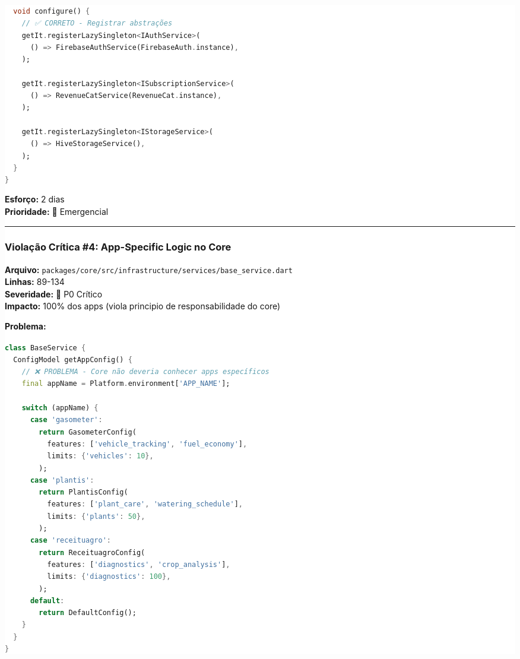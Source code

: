 ```dart
  void configure() {
    // ✅ CORRETO - Registrar abstrações
    getIt.registerLazySingleton<IAuthService>(
      () => FirebaseAuthService(FirebaseAuth.instance),
    );
    
    getIt.registerLazySingleton<ISubscriptionService>(
      () => RevenueCatService(RevenueCat.instance),
    );
    
    getIt.registerLazySingleton<IStorageService>(
      () => HiveStorageService(),
    );
  }
}
```

**Esforço:** 2 dias  
**Prioridade:** 🔴 Emergencial

---

### Violação Crítica #4: App-Specific Logic no Core
**Arquivo:** `packages/core/src/infrastructure/services/base_service.dart`  
**Linhas:** 89-134  
**Severidade:** 🔴 P0 Crítico  
**Impacto:** 100% dos apps (viola principio de responsabilidade do core)

**Problema:**
```dart
class BaseService {
  ConfigModel getAppConfig() {
    // ❌ PROBLEMA - Core não deveria conhecer apps específicos
    final appName = Platform.environment['APP_NAME'];
    
    switch (appName) {
      case 'gasometer':
        return GasometerConfig(
          features: ['vehicle_tracking', 'fuel_economy'],
          limits: {'vehicles': 10},
        );
      case 'plantis':
        return PlantisConfig(
          features: ['plant_care', 'watering_schedule'],
          limits: {'plants': 50},
        );
      case 'receituagro':
        return ReceituagroConfig(
          features: ['diagnostics', 'crop_analysis'],
          limits: {'diagnostics': 100},
        );
      default:
        return DefaultConfig();
    }
  }
}
```
